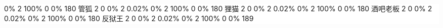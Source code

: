 <td>0%</td>
<td>2</td>
<td>100%</td>
<td>0</td>
<td>0%
</td></tr>
<tr>
<td>180</td>
<td>管狐</td>
<td>2</td>
<td>0</td>
<td>0%</td>
<td>2</td>
<td>0.02%</td>
<td>0%</td>
<td>2</td>
<td>100%</td>
<td>0</td>
<td>0%
</td></tr>
<tr>
<td>180</td>
<td>狸猫</td>
<td>2</td>
<td>0</td>
<td>0%</td>
<td>2</td>
<td>0.02%</td>
<td>0%</td>
<td>2</td>
<td>100%</td>
<td>0</td>
<td>0%
</td></tr>
<tr>
<td>180</td>
<td>酒吧老板</td>
<td>2</td>
<td>0</td>
<td>0%</td>
<td>2</td>
<td>0.02%</td>
<td>0%</td>
<td>2</td>
<td>100%</td>
<td>0</td>
<td>0%
</td></tr>
<tr style="background:#FBB">
<td>180</td>
<td>反狱王</td>
<td>2</td>
<td>0</td>
<td>0%</td>
<td>2</td>
<td>0.02%</td>
<td>0%</td>
<td>2</td>
<td>100%</td>
<td>0</td>
<td>0%
</td></tr>
<tr>
<td>189</td>